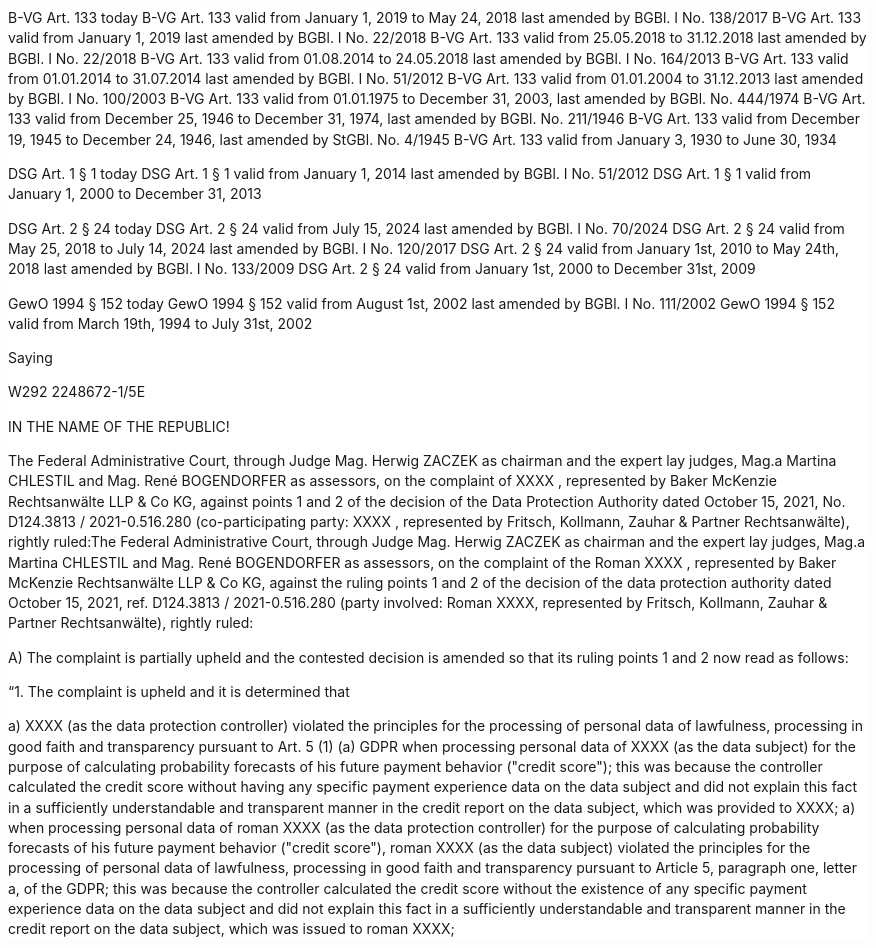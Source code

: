 B-VG Art. 133 today B-VG Art. 133 valid from January 1, 2019 to May 24, 2018 last amended by BGBl. I No. 138/2017 B-VG Art. 133 valid from January 1, 2019 last amended by BGBl. I No. 22/2018 B-VG Art. 133 valid from 25.05.2018 to 31.12.2018 last amended by BGBl. I No. 22/2018 B-VG Art. 133 valid from 01.08.2014 to 24.05.2018 last amended by BGBl. I No. 164/2013 B-VG Art. 133 valid from 01.01.2014 to 31.07.2014 last amended by BGBl. I No. 51/2012 B-VG Art. 133 valid from 01.01.2004 to 31.12.2013 last amended by BGBl. I No. 100/2003 B-VG Art. 133 valid from 01.01.1975 to December 31, 2003, last amended by BGBl. No. 444/1974 B-VG Art. 133 valid from December 25, 1946 to December 31, 1974, last amended by BGBl. No. 211/1946 B-VG Art. 133 valid from December 19, 1945 to December 24, 1946, last amended by StGBl. No. 4/1945 B-VG Art. 133 valid from January 3, 1930 to June 30, 1934

DSG Art. 1 § 1 today DSG Art. 1 § 1 valid from January 1, 2014 last amended by BGBl. I No. 51/2012 DSG Art. 1 § 1 valid from January 1, 2000 to December 31, 2013

DSG Art. 2 § 24 today DSG Art. 2 § 24 valid from July 15, 2024 last amended by BGBl. I No. 70/2024 DSG Art. 2 § 24 valid from May 25, 2018 to July 14, 2024 last amended by BGBl. I No. 120/2017 DSG Art. 2 § 24 valid from January 1st, 2010 to May 24th, 2018 last amended by BGBl. I No. 133/2009 DSG Art. 2 § 24 valid from January 1st, 2000 to December 31st, 2009

GewO 1994 § 152 today GewO 1994 § 152 valid from August 1st, 2002 last amended by BGBl. I No. 111/2002 GewO 1994 § 152 valid from March 19th, 1994 to July 31st, 2002

Saying

W292 2248672-1/5E

IN THE NAME OF THE REPUBLIC!

The Federal Administrative Court, through Judge Mag. Herwig ZACZEK as chairman and the expert lay judges, Mag.a Martina CHLESTIL and Mag. René BOGENDORFER as assessors, on the complaint of XXXX , represented by Baker McKenzie Rechtsanwälte LLP & Co KG, against points 1 and 2 of the decision of the Data Protection Authority dated October 15, 2021, No. D124.3813 / 2021-0.516.280 (co-participating party: XXXX , represented by Fritsch, Kollmann, Zauhar & Partner Rechtsanwälte), rightly ruled:The Federal Administrative Court, through Judge Mag. Herwig ZACZEK as chairman and the expert lay judges, Mag.a Martina CHLESTIL and Mag. René BOGENDORFER as assessors, on the complaint of the Roman XXXX , represented by Baker McKenzie Rechtsanwälte LLP & Co KG, against the ruling points 1 and 2 of the decision of the data protection authority dated October 15, 2021, ref. D124.3813 / 2021-0.516.280 (party involved: Roman XXXX, represented by Fritsch, Kollmann, Zauhar & Partner Rechtsanwälte), rightly ruled:

A) The complaint is partially upheld and the contested decision is amended so that its ruling points 1 and 2 now read as follows:

“1. The complaint is upheld and it is determined that

a) XXXX (as the data protection controller) violated the principles for the processing of personal data of lawfulness, processing in good faith and transparency pursuant to Art. 5 (1) (a) GDPR when processing personal data of XXXX (as the data subject) for the purpose of calculating probability forecasts of his future payment behavior ("credit score"); this was because the controller calculated the credit score without having any specific payment experience data on the data subject and did not explain this fact in a sufficiently understandable and transparent manner in the credit report on the data subject, which was provided to XXXX; a) when processing personal data of roman XXXX (as the data protection controller) for the purpose of calculating probability forecasts of his future payment behavior ("credit score"), roman XXXX (as the data subject) violated the principles for the processing of personal data of lawfulness, processing in good faith and transparency pursuant to Article 5, paragraph one, letter a, of the GDPR; this was because the controller calculated the credit score without the existence of any specific payment experience data on the data subject and did not explain this fact in a sufficiently understandable and transparent manner in the credit report on the data subject, which was issued to roman XXXX;
